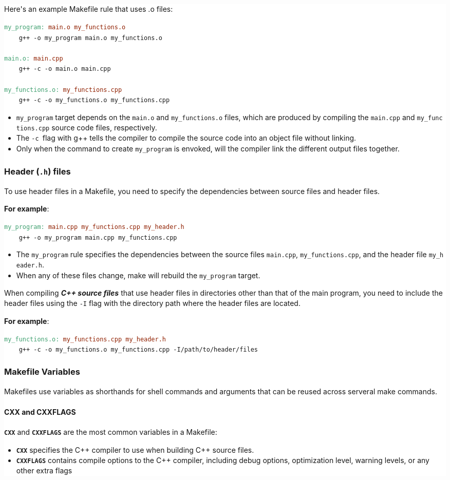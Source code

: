 Here's an example Makefile rule that uses .o files:

```Makefile
my_program: main.o my_functions.o
    g++ -o my_program main.o my_functions.o

main.o: main.cpp
    g++ -c -o main.o main.cpp

my_functions.o: my_functions.cpp
    g++ -c -o my_functions.o my_functions.cpp
```

* `my_program` target depends on the `main.o` and `my_functions.o` files, which are produced by compiling the `main.cpp` and `my_functions.cpp` source code files, respectively.
* The `-c `flag with g++ tells the compiler to compile the source code into an object file without linking.
* Only when the command to create `my_program` is envoked, will the compiler link the different output files together.

### Header (`.h`) files

To use header files in a Makefile, you need to specify the dependencies between source files and header files.

**For example**:

```Makefile
my_program: main.cpp my_functions.cpp my_header.h
    g++ -o my_program main.cpp my_functions.cpp
```

* The `my_program` rule specifies the dependencies between the source files `main.cpp`, `my_functions.cpp`, and the header file `my_header.h`.
* When any of these files change, make will rebuild the `my_program` target.

When compiling ***C++ source files*** that use header files in directories other than that of the main program, you need to include the header files using the `-I` flag with the directory path where the header files are located.

**For example**:

```Makefile
my_functions.o: my_functions.cpp my_header.h
    g++ -c -o my_functions.o my_functions.cpp -I/path/to/header/files
```

### Makefile Variables

Makefiles use variables as shorthands for shell commands and arguments that can be reused across serveral make commands.

#### CXX and CXXFLAGS

**`CXX`** and **`CXXFLAGS`** are the most common variables in a Makefile:

* **`CXX`** specifies the C++ compiler to use when building C++ source files.
* **`CXXFLAGS`** contains compile options to the C++ compiler, including debug options, optimization level, warning levels, or any other extra flags
